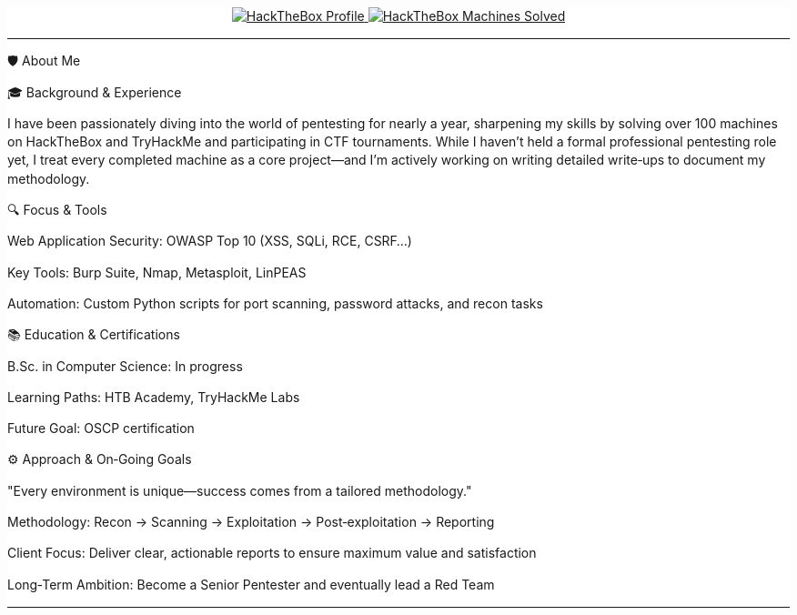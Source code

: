 
  

<p align="center">
  <a href="https://app.hackthebox.com/profile/overview" target="_blank">
    <!-- Badge: Profile -->
    <img
      src="https://img.shields.io/static/v1?label=HackTheBox&message=Colosion&color=brightgreen&style=flat-square"
      alt="HackTheBox Profile" />
  </a>
  <a href="https://app.hackthebox.com/profile/overview" target="_blank">
    <!-- Badge: Machines Solved -->
    <img
      src="https://img.shields.io/static/v1?label=Machines%20Solved&message=5&color=brightgreen&style=flat-square"
      alt="HackTheBox Machines Solved" />
  </a>
</p>



</p>

---

🛡️ About Me

🎓 Background & Experience

I have been passionately diving into the world of pentesting for nearly a year, sharpening my skills by solving over 100 machines on HackTheBox and TryHackMe and participating in CTF tournaments. While I haven’t held a formal professional pentesting role yet, I treat every completed machine as a core project—and I’m actively working on writing detailed write‑ups to document my methodology.

🔍 Focus & Tools

Web Application Security: OWASP Top 10 (XSS, SQLi, RCE, CSRF…)

Key Tools: Burp Suite, Nmap, Metasploit, LinPEAS

Automation: Custom Python scripts for port scanning, password attacks, and recon tasks

📚 Education & Certifications

B.Sc. in Computer Science: In progress

Learning Paths: HTB Academy, TryHackMe Labs

Future Goal: OSCP certification

⚙️ Approach & On‑Going Goals

"Every environment is unique—success comes from a tailored methodology."

Methodology: Recon → Scanning → Exploitation → Post‑exploitation → Reporting

Client Focus: Deliver clear, actionable reports to ensure maximum value and satisfaction

Long‑Term Ambition: Become a Senior Pentester and eventually lead a Red Team

---